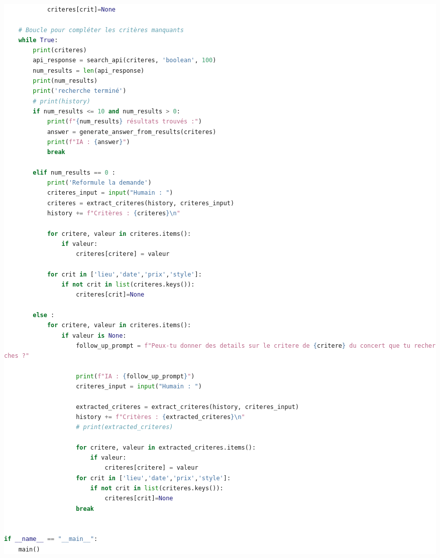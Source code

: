```python
            criteres[crit]=None
    
    # Boucle pour compléter les critères manquants
    while True:
        print(criteres)
        api_response = search_api(criteres, 'boolean', 100)
        num_results = len(api_response)
        print(num_results)
        print('recherche terminé')
        # print(history)
        if num_results <= 10 and num_results > 0:
            print(f"{num_results} résultats trouvés :")
            answer = generate_answer_from_results(criteres)
            print(f"IA : {answer}")
            break

        elif num_results == 0 :
            print('Reformule la demande')
            criteres_input = input("Humain : ")
            criteres = extract_criteres(history, criteres_input)
            history += f"Critères : {criteres}\n"

            for critere, valeur in criteres.items():
                if valeur:
                    criteres[critere] = valeur

            for crit in ['lieu','date','prix','style']:
                if not crit in list(criteres.keys()):
                    criteres[crit]=None

        else :
            for critere, valeur in criteres.items():
                if valeur is None:
                    follow_up_prompt = f"Peux-tu donner des details sur le critere de {critere} du concert que tu recherches ?"
             
                    print(f"IA : {follow_up_prompt}")
                    criteres_input = input("Humain : ")
 
                    extracted_criteres = extract_criteres(history, criteres_input)
                    history += f"Critères : {extracted_criteres}\n"
                    # print(extracted_criteres)
                    
                    for critere, valeur in extracted_criteres.items():
                        if valeur:
                            criteres[critere] = valeur
                    for crit in ['lieu','date','prix','style']:
                        if not crit in list(criteres.keys()):
                            criteres[crit]=None
                    break


if __name__ == "__main__":
    main()
```
